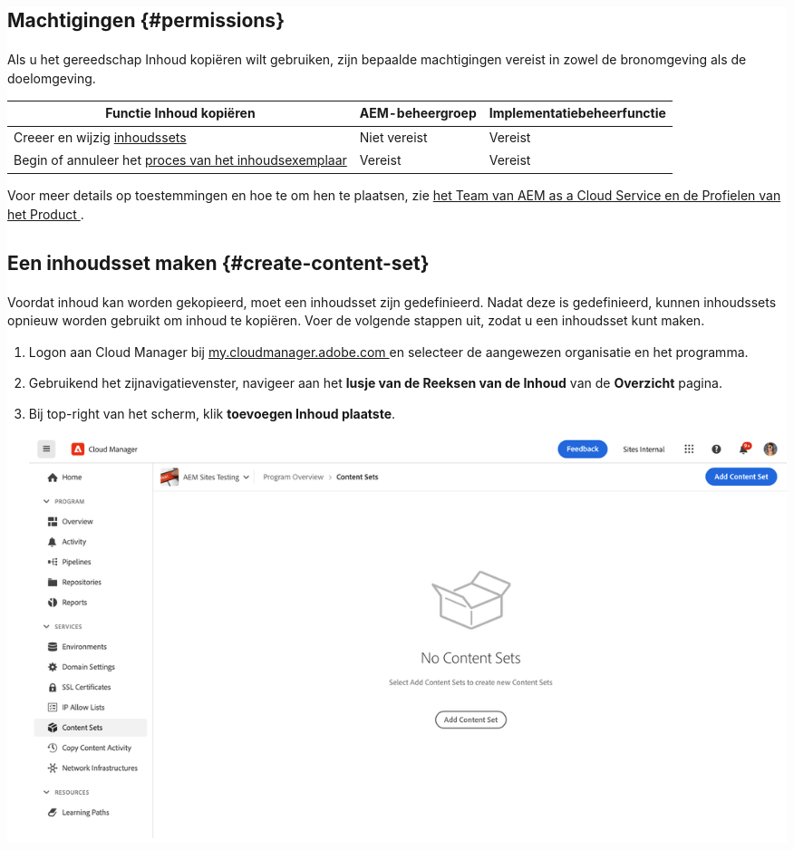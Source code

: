 ## Machtigingen {#permissions}

Als u het gereedschap Inhoud kopiëren wilt gebruiken, zijn bepaalde machtigingen vereist in zowel de bronomgeving als de doelomgeving.

| Functie Inhoud kopiëren | AEM-beheergroep | Implementatiebeheerfunctie |
|---|---|---|
| Creeer en wijzig [ inhoudssets ](#create-content-set) | Niet vereist | Vereist |
| Begin of annuleer het [ proces van het inhoudsexemplaar ](#copy-content) | Vereist | Vereist |

Voor meer details op toestemmingen en hoe te om hen te plaatsen, zie [ het Team van AEM as a Cloud Service en de Profielen van het Product ](/help/onboarding/aem-cs-team-product-profiles.md).

## Een inhoudsset maken {#create-content-set}

Voordat inhoud kan worden gekopieerd, moet een inhoudsset zijn gedefinieerd. Nadat deze is gedefinieerd, kunnen inhoudssets opnieuw worden gebruikt om inhoud te kopiëren. Voer de volgende stappen uit, zodat u een inhoudsset kunt maken.

1. Logon aan Cloud Manager bij [ my.cloudmanager.adobe.com ](https://my.cloudmanager.adobe.com/) en selecteer de aangewezen organisatie en het programma.

1. Gebruikend het zijnavigatievenster, navigeer aan het **lusje van de Reeksen van de Inhoud** van de **Overzicht** pagina.

1. Bij top-right van het scherm, klik **toevoegen Inhoud plaatste**.

   ![ Inhoudsreeksen ](assets/content-sets.png)
